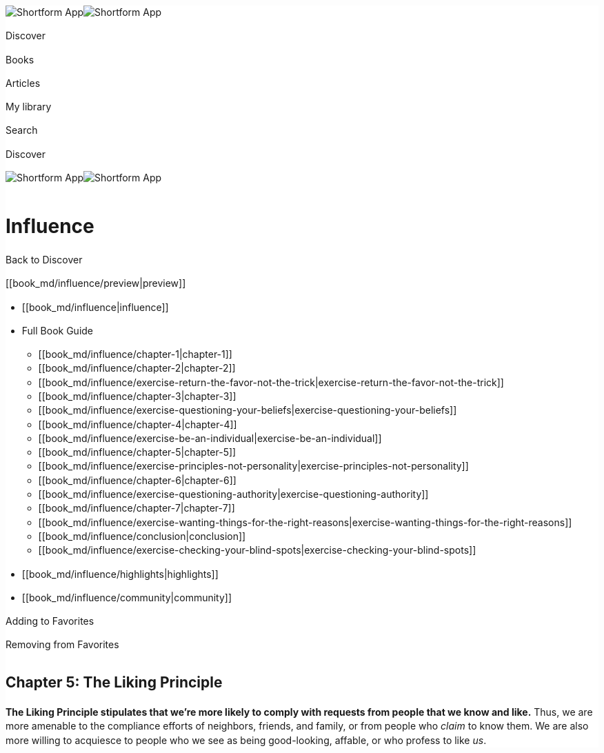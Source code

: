 ![Shortform App](/img/logo.36a2399e.svg)![Shortform App](/img/logo-dark.70c1b072.svg)

Discover

Books

Articles

My library

Search

Discover

![Shortform App](/img/logo.36a2399e.svg)![Shortform App](/img/logo-dark.70c1b072.svg)

# Influence

Back to Discover

[[book_md/influence/preview|preview]]

  * [[book_md/influence|influence]]
  * Full Book Guide

    * [[book_md/influence/chapter-1|chapter-1]]
    * [[book_md/influence/chapter-2|chapter-2]]
    * [[book_md/influence/exercise-return-the-favor-not-the-trick|exercise-return-the-favor-not-the-trick]]
    * [[book_md/influence/chapter-3|chapter-3]]
    * [[book_md/influence/exercise-questioning-your-beliefs|exercise-questioning-your-beliefs]]
    * [[book_md/influence/chapter-4|chapter-4]]
    * [[book_md/influence/exercise-be-an-individual|exercise-be-an-individual]]
    * [[book_md/influence/chapter-5|chapter-5]]
    * [[book_md/influence/exercise-principles-not-personality|exercise-principles-not-personality]]
    * [[book_md/influence/chapter-6|chapter-6]]
    * [[book_md/influence/exercise-questioning-authority|exercise-questioning-authority]]
    * [[book_md/influence/chapter-7|chapter-7]]
    * [[book_md/influence/exercise-wanting-things-for-the-right-reasons|exercise-wanting-things-for-the-right-reasons]]
    * [[book_md/influence/conclusion|conclusion]]
    * [[book_md/influence/exercise-checking-your-blind-spots|exercise-checking-your-blind-spots]]
  * [[book_md/influence/highlights|highlights]]
  * [[book_md/influence/community|community]]



Adding to Favorites 

Removing from Favorites 

## Chapter 5: The Liking Principle

**The Liking Principle stipulates that we’re more likely to comply with requests from people that we know and like.** Thus, we are more amenable to the compliance efforts of neighbors, friends, and family, or from people who _claim_ to know them. We are also more willing to acquiesce to people who we see as being good-looking, affable, or who profess to like _us_.
